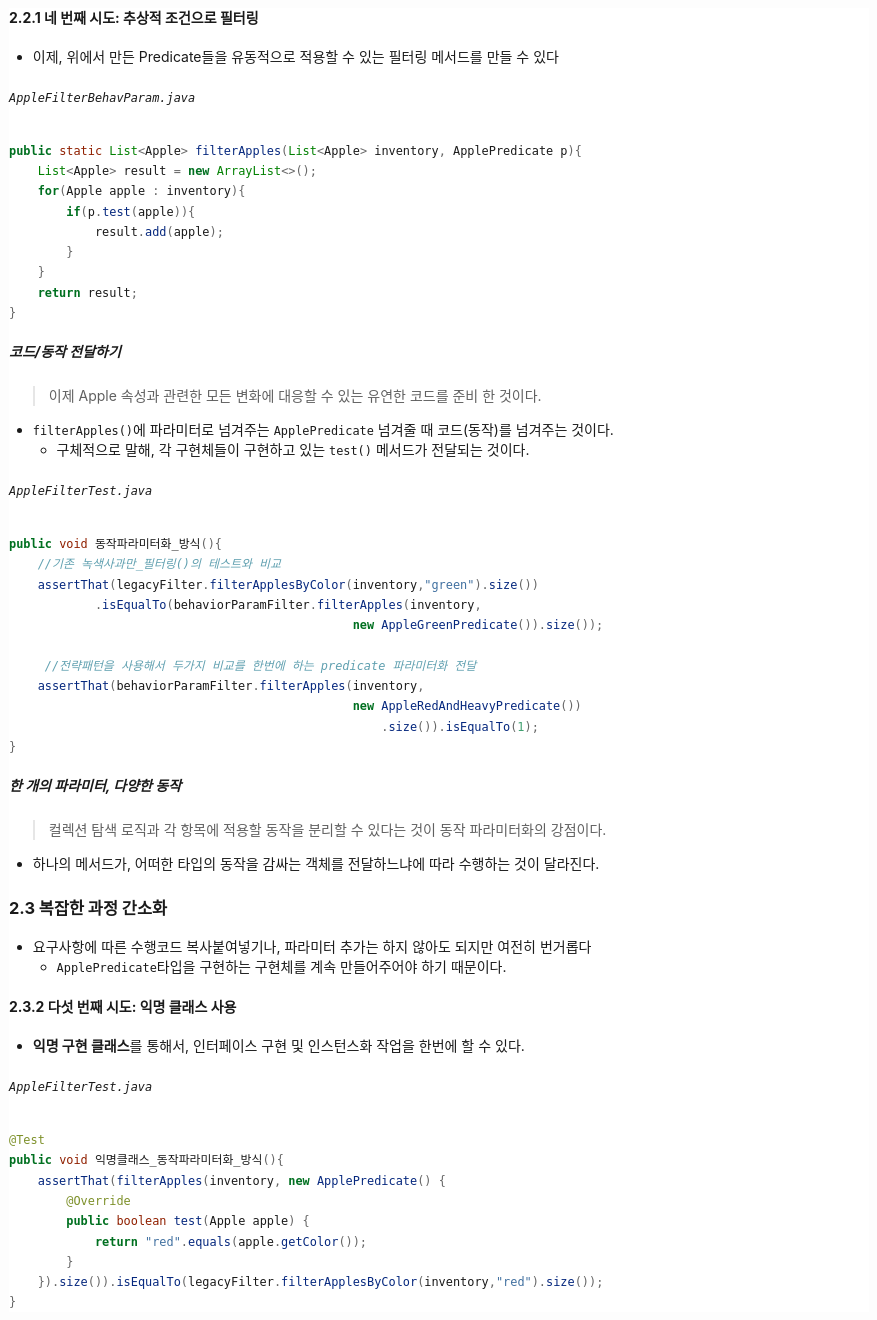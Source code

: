 #### 2.2.1 네 번째 시도: 추상적 조건으로 필터링

* 이제, 위에서 만든 Predicate들을 유동적으로 적용할 수 있는 필터링 메서드를 만들 수 있다

###### `AppleFilterBehavParam.java`

```java
public static List<Apple> filterApples(List<Apple> inventory, ApplePredicate p){
    List<Apple> result = new ArrayList<>();
    for(Apple apple : inventory){
        if(p.test(apple)){
            result.add(apple);
        }
    }
    return result;
}
```

##### 코드/동작 전달하기

> 이제 Apple 속성과 관련한 모든 변화에 대응할 수 있는 유연한 코드를 준비 한 것이다.

* `filterApples()`에 파라미터로 넘겨주는 `ApplePredicate` 넘겨줄 때 코드(동작)를 넘겨주는 것이다.
  * 구체적으로 말해, 각 구현체들이 구현하고 있는 `test()` 메서드가 전달되는 것이다.

###### `AppleFilterTest.java`

```java
public void 동작파라미터화_방식(){
    //기존 녹색사과만_필터링()의 테스트와 비교
    assertThat(legacyFilter.filterApplesByColor(inventory,"green").size())
            .isEqualTo(behaviorParamFilter.filterApples(inventory, 
               									new AppleGreenPredicate()).size());
    
     //전략패턴을 사용해서 두가지 비교를 한번에 하는 predicate 파라미터화 전달
    assertThat(behaviorParamFilter.filterApples(inventory, 
                                                new AppleRedAndHeavyPredicate())
               										.size()).isEqualTo(1);
}
```

##### 한 개의 파라미터, 다양한 동작

> 컬렉션 탐색 로직과 각 항목에 적용할 동작을 분리할 수 있다는 것이 동작 파라미터화의 강점이다.

* 하나의 메서드가, 어떠한 타입의 동작을 감싸는 객체를 전달하느냐에 따라 수행하는 것이 달라진다.

### 2.3 복잡한 과정 간소화

* 요구사항에 따른 수행코드 복사붙여넣기나, 파라미터 추가는 하지 않아도 되지만 여전히 번거롭다
  * `ApplePredicate`타입을 구현하는 구현체를 계속 만들어주어야 하기 때문이다.

#### 2.3.2 다섯 번째 시도: 익명 클래스 사용

* **익명 구현 클래스**를 통해서, 인터페이스 구현 및 인스턴스화 작업을 한번에 할 수 있다.
###### `AppleFilterTest.java`
```java
@Test
public void 익명클래스_동작파라미터화_방식(){
    assertThat(filterApples(inventory, new ApplePredicate() {
        @Override
        public boolean test(Apple apple) {
            return "red".equals(apple.getColor());
        }
    }).size()).isEqualTo(legacyFilter.filterApplesByColor(inventory,"red").size());
}
```
